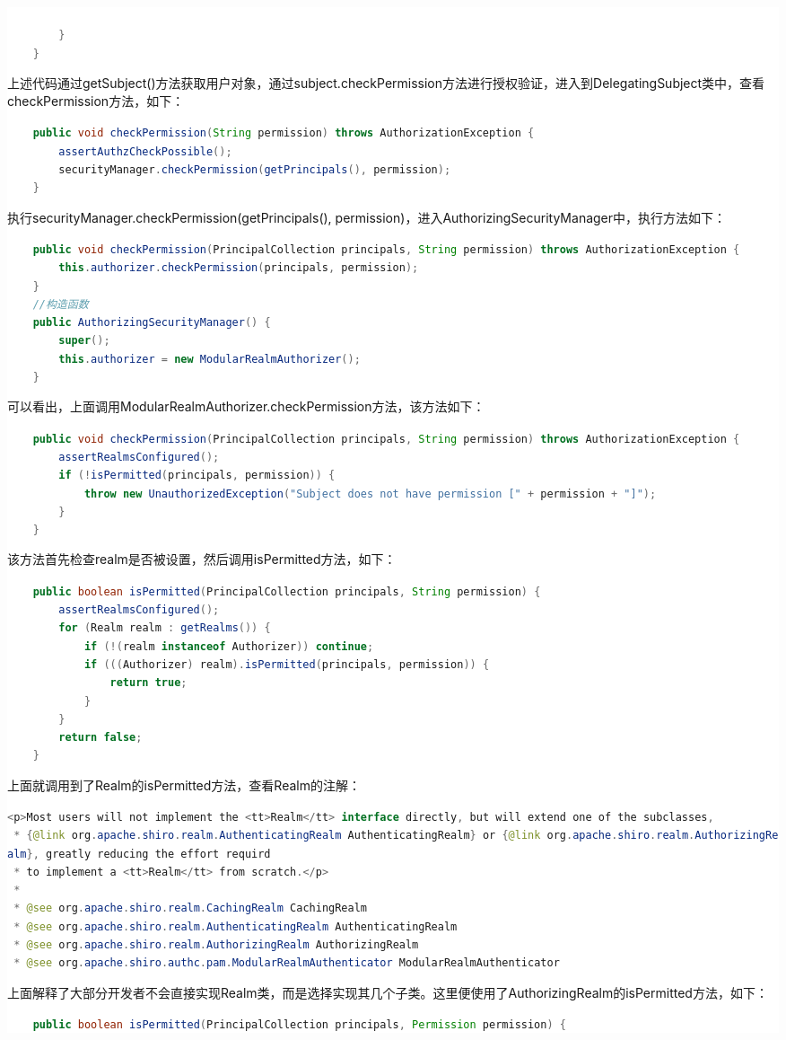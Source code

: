 ```java
            
        }
    }
```
上述代码通过getSubject()方法获取用户对象，通过subject.checkPermission方法进行授权验证，进入到DelegatingSubject类中，查看checkPermission方法，如下：
```java
    public void checkPermission(String permission) throws AuthorizationException {
        assertAuthzCheckPossible();
        securityManager.checkPermission(getPrincipals(), permission);
    }
```
执行securityManager.checkPermission(getPrincipals(), permission)，进入AuthorizingSecurityManager中，执行方法如下：
```java
    public void checkPermission(PrincipalCollection principals, String permission) throws AuthorizationException {
        this.authorizer.checkPermission(principals, permission);
    }
    //构造函数
    public AuthorizingSecurityManager() {
        super();
        this.authorizer = new ModularRealmAuthorizer();
    }
```
可以看出，上面调用ModularRealmAuthorizer.checkPermission方法，该方法如下：
```java
    public void checkPermission(PrincipalCollection principals, String permission) throws AuthorizationException {
        assertRealmsConfigured();
        if (!isPermitted(principals, permission)) {
            throw new UnauthorizedException("Subject does not have permission [" + permission + "]");
        }
    }
```
该方法首先检查realm是否被设置，然后调用isPermitted方法，如下：
```java
    public boolean isPermitted(PrincipalCollection principals, String permission) {
        assertRealmsConfigured();
        for (Realm realm : getRealms()) {
            if (!(realm instanceof Authorizer)) continue;
            if (((Authorizer) realm).isPermitted(principals, permission)) {
                return true;
            }
        }
        return false;
    }
```
上面就调用到了Realm的isPermitted方法，查看Realm的注解：
```java
<p>Most users will not implement the <tt>Realm</tt> interface directly, but will extend one of the subclasses,
 * {@link org.apache.shiro.realm.AuthenticatingRealm AuthenticatingRealm} or {@link org.apache.shiro.realm.AuthorizingRealm}, greatly reducing the effort requird
 * to implement a <tt>Realm</tt> from scratch.</p>
 *
 * @see org.apache.shiro.realm.CachingRealm CachingRealm
 * @see org.apache.shiro.realm.AuthenticatingRealm AuthenticatingRealm
 * @see org.apache.shiro.realm.AuthorizingRealm AuthorizingRealm
 * @see org.apache.shiro.authc.pam.ModularRealmAuthenticator ModularRealmAuthenticator
```
上面解释了大部分开发者不会直接实现Realm类，而是选择实现其几个子类。这里便使用了AuthorizingRealm的isPermitted方法，如下：
```java
    public boolean isPermitted(PrincipalCollection principals, Permission permission) {
```